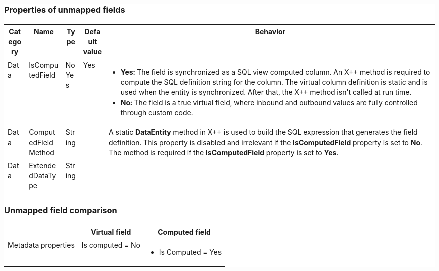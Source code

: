 ### Properties of unmapped fields

<table>
<thead>
<tr>
<th>Category</th>
<th>Name</th>
<th>Type</th>
<th>Default value</th>
<th>Behavior</th>
</tr>
</thead>
<tbody>
<tr>
<td>Data</td>
<td>IsComputedField</td>
<td>NoYes</td>
<td>Yes</td>
<td><ul>
<li><strong>Yes:</strong> The field is synchronized as a SQL view computed column. An X++ method is required to compute the SQL definition string for the column. The virtual column definition is static and is used when the entity is synchronized. After that, the X++ method isn't called at run time.</li>
<li><strong>No:</strong> The field is a true virtual field, where inbound and outbound values are fully controlled through custom code.</li>
</ul></td>
</tr>
<tr>
<td>Data</td>
<td>ComputedFieldMethod</td>
<td>String</td>
<td></td>
<td>A static <strong>DataEntity</strong> method in X++ is used to build the SQL expression that generates the field definition. This property is disabled and irrelevant if the <strong>IsComputedField</strong> property is set to <strong>No</strong>. The method is required if the <strong>IsComputedField</strong> property is set to <strong>Yes</strong>.</td>
</tr>
<tr>
<td>Data</td>
<td>ExtendedDataType</td>
<td>String</td>
<td></td>
<td></td>
</tr>
</tbody>
</table>

### Unmapped field comparison

<table>
<thead>
<tr>
<th></th>
<th>Virtual field</th>
<th>Computed field</th>
</tr>
</thead>
<tbody>
<tr>
<td>Metadata properties</td>
<td>Is computed = No</td>
<td><ul>
<li>Is Computed = Yes</li>